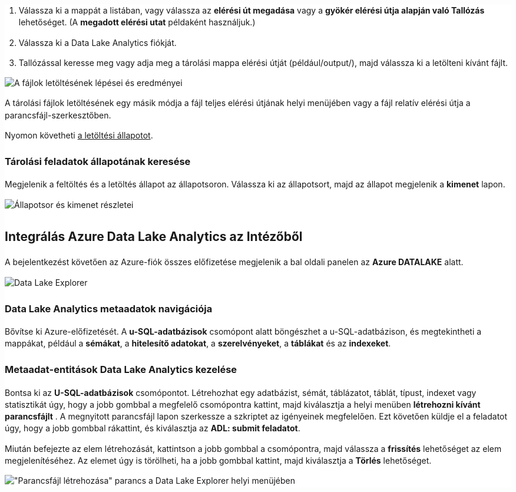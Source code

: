 1. Válassza ki a mappát a listában, vagy válassza az **elérési út megadása** vagy a **gyökér elérési útja alapján való Tallózás** lehetőséget. (A **megadott elérési utat** példaként használjuk.)

1. Válassza ki a Data Lake Analytics fiókját.

1. Tallózással keresse meg vagy adja meg a tárolási mappa elérési útját (például/output/), majd válassza ki a letölteni kívánt fájlt.

![A fájlok letöltésének lépései és eredményei](./media/data-lake-analytics-data-lake-tools-for-vscode/download-file.png)

A tárolási fájlok letöltésének egy másik módja a fájl teljes elérési útjának helyi menüjében vagy a fájl relatív elérési útja a parancsfájl-szerkesztőben.

Nyomon követheti [a letöltési állapotot](#check-storage-tasks-status).

### <a name="check-storage-tasks-status"></a>Tárolási feladatok állapotának keresése

Megjelenik a feltöltés és a letöltés állapot az állapotsoron. Válassza ki az állapotsort, majd az állapot megjelenik a **kimenet** lapon.

![Állapotsor és kimenet részletei](./media/data-lake-analytics-data-lake-tools-for-vscode/storage-status.png)

## <a name="integrate-with-azure-data-lake-analytics-from-the-explorer"></a>Integrálás Azure Data Lake Analytics az Intézőből

A bejelentkezést követően az Azure-fiók összes előfizetése megjelenik a bal oldali panelen az **Azure DATALAKE** alatt.

![Data Lake Explorer](./media/data-lake-analytics-data-lake-tools-for-vscode/datalake-explorer.png)

### <a name="data-lake-analytics-metadata-navigation"></a>Data Lake Analytics metaadatok navigációja

Bővítse ki Azure-előfizetését. A **u-SQL-adatbázisok** csomópont alatt böngészhet a u-SQL-adatbázison, és megtekintheti a mappákat, például a **sémákat**, a **hitelesítő adatokat**, a **szerelvényeket**, a **táblákat** és az **indexeket**.

### <a name="data-lake-analytics-metadata-entity-management"></a>Metaadat-entitások Data Lake Analytics kezelése

Bontsa ki az **U-SQL-adatbázisok** csomópontot. Létrehozhat egy adatbázist, sémát, táblázatot, táblát, típust, indexet vagy statisztikát úgy, hogy a jobb gombbal a megfelelő csomópontra kattint, majd kiválasztja a helyi menüben **létrehozni kívánt parancsfájlt** . A megnyitott parancsfájl lapon szerkessze a szkriptet az igényeinek megfelelően. Ezt követően küldje el a feladatot úgy, hogy a jobb gombbal rákattint, és kiválasztja az **ADL: submit feladatot**.

Miután befejezte az elem létrehozását, kattintson a jobb gombbal a csomópontra, majd válassza a **frissítés** lehetőséget az elem megjelenítéséhez. Az elemet úgy is törölheti, ha a jobb gombbal kattint, majd kiválasztja a **Törlés** lehetőséget.

!["Parancsfájl létrehozása" parancs a Data Lake Explorer helyi menüjében](./media/data-lake-analytics-data-lake-tools-for-vscode/data-lake-tools-for-vscode-code-explorer-script-create.png)
